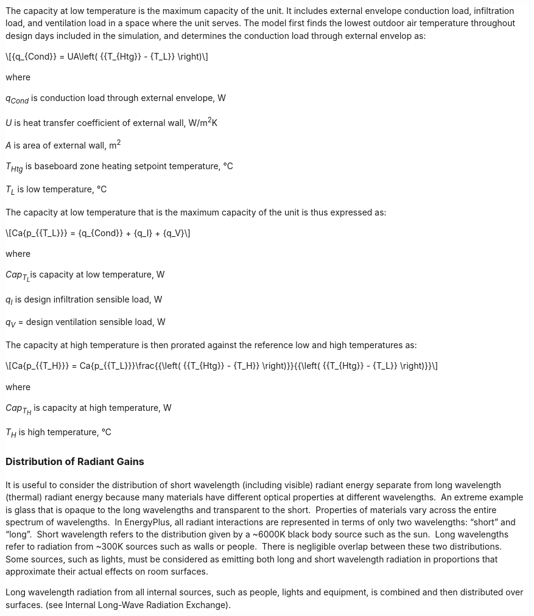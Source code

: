The capacity at low temperature is the maximum capacity of the unit. It includes external envelope conduction load, infiltration load, and ventilation load in a space where the unit serves. The model first finds the lowest outdoor air temperature throughout design days included in the simulation, and determines the conduction load through external envelop as:

<div>\[{q_{Cond}} = UA\left( {{T_{Htg}} - {T_L}} \right)\]</div>

where

*q<sub>Cond</sub>* is conduction load through external envelope, W

*U* is heat transfer coefficient of external wall, W/m<sup>2</sup>K

*A* is area of external wall, m<sup>2</sup>

*T<sub>Htg</sub>* is baseboard zone heating setpoint temperature, °C

*T<sub>L</sub>* is low temperature, °C



The capacity at low temperature that is the maximum capacity of the unit is thus expressed as:

<div>\[Ca{p_{{T_L}}} = {q_{Cond}} + {q_I} + {q_V}\]</div>

where

<span>$Ca{p_{{T_L}}}$</span>is capacity at low temperature, W

*q<sub>I</sub>* is design infiltration sensible load, W

*q<sub>V</sub>* = design ventilation sensible load, W



The capacity at high temperature is then prorated against the reference low and high temperatures as:

<div>\[Ca{p_{{T_H}}} = Ca{p_{{T_L}}}\frac{{\left( {{T_{Htg}} - {T_H}} \right)}}{{\left( {{T_{Htg}} - {T_L}} \right)}}\]</div>

where

<span>$Ca{p_{{T_H}}}$</span> is capacity at high temperature, W

*T<sub>H</sub>* is high temperature, °C



### Distribution of Radiant Gains

It is useful to consider the distribution of short wavelength (including visible) radiant energy separate from long wavelength (thermal) radiant energy because many materials have different optical properties at different wavelengths.  An extreme example is glass that is opaque to the long wavelengths and transparent to the short.  Properties of materials vary across the entire spectrum of wavelengths.  In EnergyPlus, all radiant interactions are represented in terms of only two wavelengths: “short” and “long”.  Short wavelength refers to the distribution given by a ~6000K black body source such as the sun.  Long wavelengths refer to radiation from ~300K sources such as walls or people.  There is negligible overlap between these two distributions.  Some sources, such as lights, must be considered as emitting both long and short wavelength radiation in proportions that approximate their actual effects on room surfaces.

Long wavelength radiation from all internal sources, such as people, lights and equipment, is combined and then distributed over surfaces. (see Internal Long-Wave Radiation Exchange).
